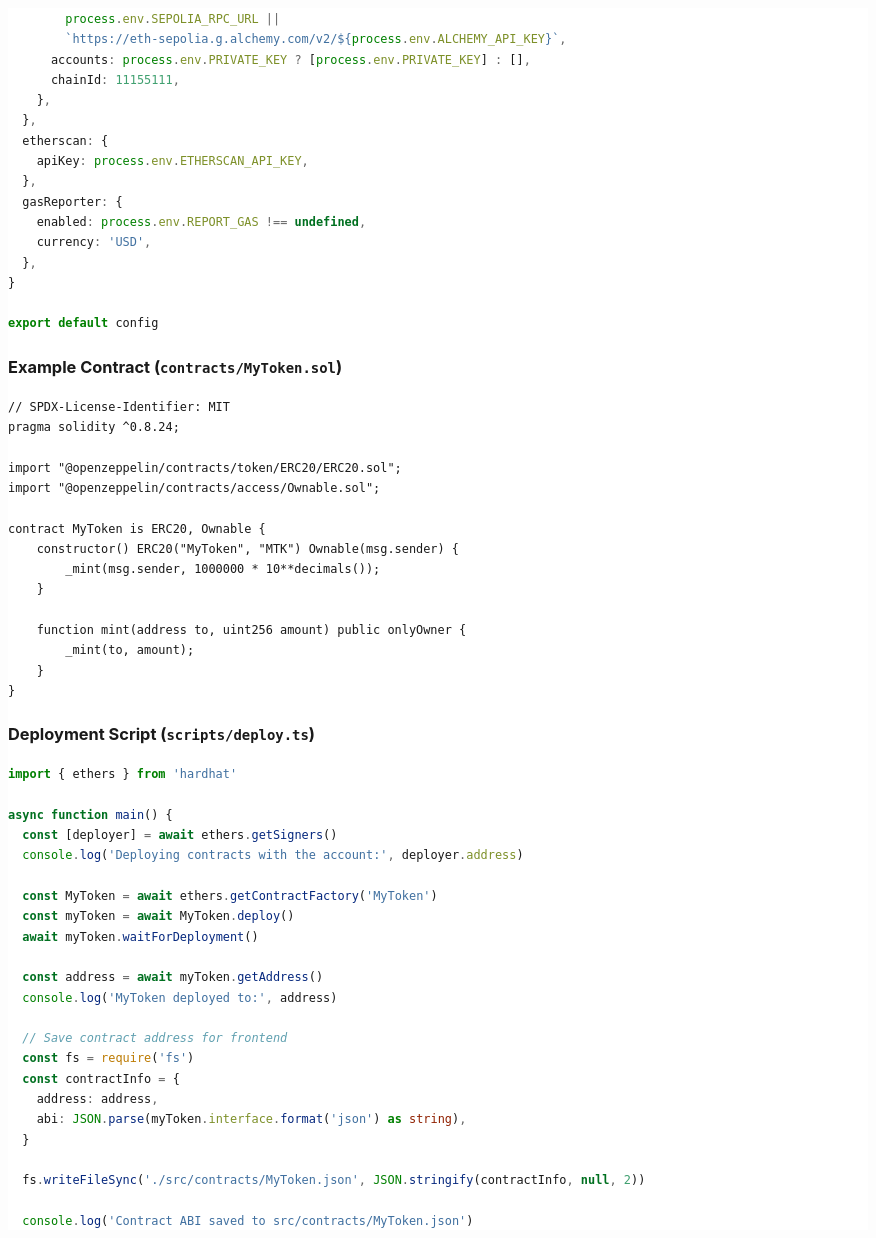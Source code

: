 ```typescript
        process.env.SEPOLIA_RPC_URL ||
        `https://eth-sepolia.g.alchemy.com/v2/${process.env.ALCHEMY_API_KEY}`,
      accounts: process.env.PRIVATE_KEY ? [process.env.PRIVATE_KEY] : [],
      chainId: 11155111,
    },
  },
  etherscan: {
    apiKey: process.env.ETHERSCAN_API_KEY,
  },
  gasReporter: {
    enabled: process.env.REPORT_GAS !== undefined,
    currency: 'USD',
  },
}

export default config
```

### Example Contract (`contracts/MyToken.sol`)

```solidity
// SPDX-License-Identifier: MIT
pragma solidity ^0.8.24;

import "@openzeppelin/contracts/token/ERC20/ERC20.sol";
import "@openzeppelin/contracts/access/Ownable.sol";

contract MyToken is ERC20, Ownable {
    constructor() ERC20("MyToken", "MTK") Ownable(msg.sender) {
        _mint(msg.sender, 1000000 * 10**decimals());
    }

    function mint(address to, uint256 amount) public onlyOwner {
        _mint(to, amount);
    }
}
```

### Deployment Script (`scripts/deploy.ts`)

```typescript
import { ethers } from 'hardhat'

async function main() {
  const [deployer] = await ethers.getSigners()
  console.log('Deploying contracts with the account:', deployer.address)

  const MyToken = await ethers.getContractFactory('MyToken')
  const myToken = await MyToken.deploy()
  await myToken.waitForDeployment()

  const address = await myToken.getAddress()
  console.log('MyToken deployed to:', address)

  // Save contract address for frontend
  const fs = require('fs')
  const contractInfo = {
    address: address,
    abi: JSON.parse(myToken.interface.format('json') as string),
  }

  fs.writeFileSync('./src/contracts/MyToken.json', JSON.stringify(contractInfo, null, 2))

  console.log('Contract ABI saved to src/contracts/MyToken.json')
```
